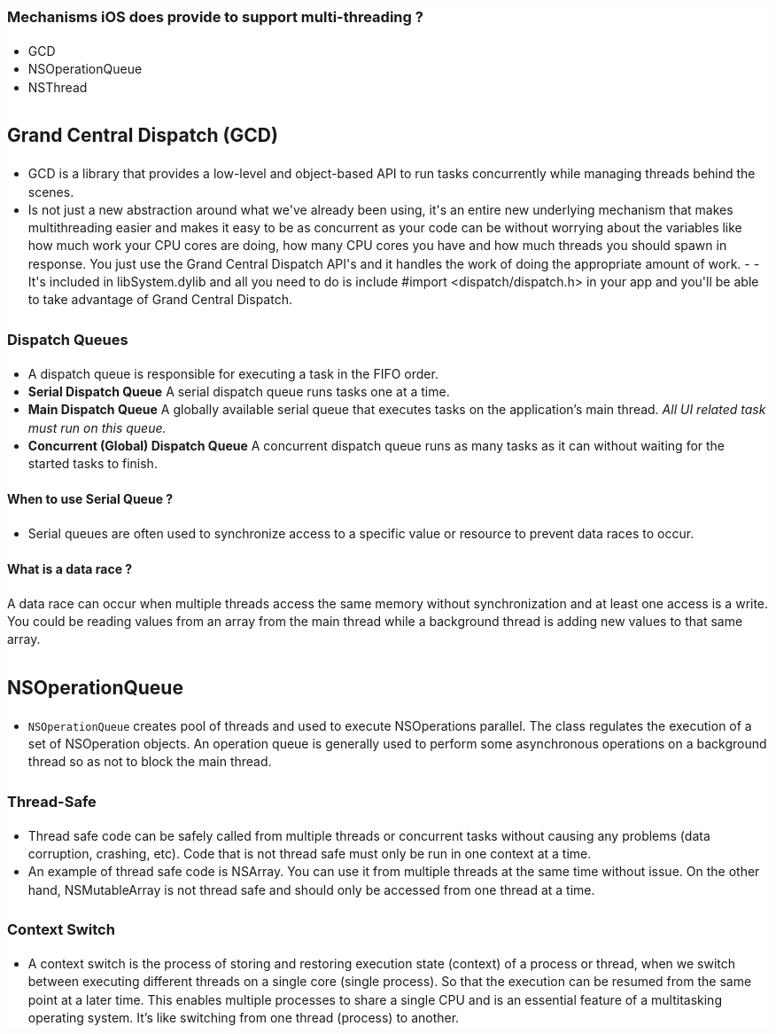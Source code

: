 ### Mechanisms iOS does provide to support multi-threading ?
* GCD
* NSOperationQueue
* NSThread

## Grand Central Dispatch (GCD)
- GCD is a library that provides a low-level and object-based API to run tasks concurrently while managing threads behind the scenes. 
- Is not just a new abstraction around what we've already been using, it's an entire new underlying mechanism that makes multithreading easier and makes it easy to be as concurrent as your code can be without worrying about the variables like how much work your CPU cores are doing, how many CPU cores you have and how much threads you should spawn in response. You just use the Grand Central Dispatch API's and it handles the work of doing the appropriate amount of work. - - It's included in libSystem.dylib and all you need to do is include #import <dispatch/dispatch.h> in your app and you'll be able to take advantage of Grand
Central Dispatch.

### Dispatch Queues
- A dispatch queue is responsible for executing a task in the FIFO order.
- **Serial Dispatch Queue** A serial dispatch queue runs tasks one at a time.
- **Main Dispatch Queue** A globally available serial queue that executes tasks on the application’s main thread. *All UI related task must run on this queue.*
- **Concurrent (Global) Dispatch Queue** A concurrent dispatch queue runs as many tasks as it can without waiting for the started tasks to finish.

#### When to use Serial Queue ?
- Serial queues are often used to synchronize access to a specific value or resource to prevent data races to occur.

#### What is a data race ?
A data race can occur when multiple threads access the same memory without synchronization and at least one access is a write. You could be reading values from an array from the main thread while a background thread is adding new values to that same array.

## NSOperationQueue
- `NSOperationQueue` creates pool of threads and used to execute NSOperations parallel. The class regulates the execution of a set of NSOperation objects. An operation queue is generally used to perform some asynchronous operations on a background thread so as not to block the main thread.

### Thread-Safe
- Thread safe code can be safely called from multiple threads or concurrent tasks without causing any problems (data corruption, crashing, etc). Code that is not thread safe must only be run in one context at a time.
- An example of thread safe code is NSArray. You can use it from multiple threads at the same time without issue. On the other hand, NSMutableArray is not thread safe and should only be accessed from one thread at a time.

### Context Switch
- A context switch is the process of storing and restoring execution state (context) of a process or thread, when we switch between executing different threads on a single core (single process). So that the execution can be resumed from the same point at a later time. This enables multiple processes to share a single CPU and is an essential feature of a multitasking operating system. It’s like switching from one thread (process) to another.
